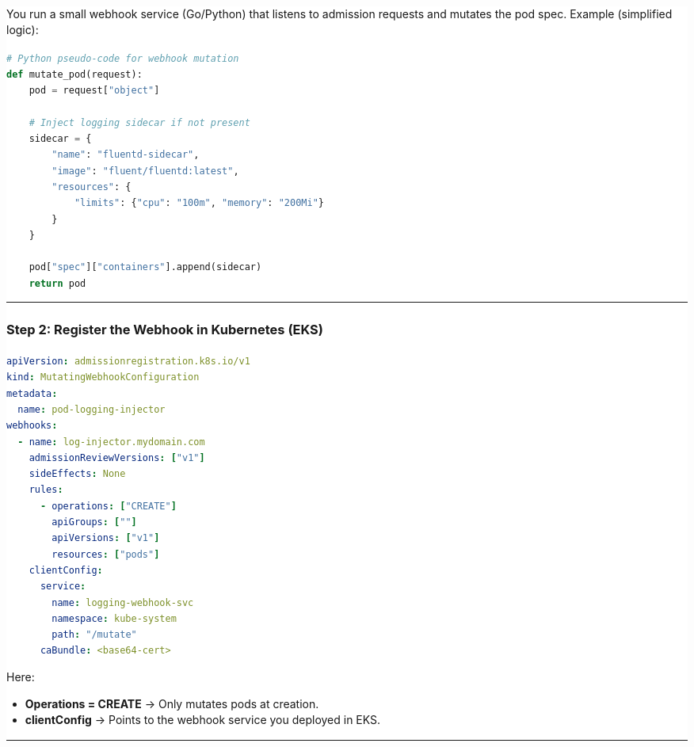 You run a small webhook service (Go/Python) that listens to admission requests and mutates the pod spec.
Example (simplified logic):

```python
# Python pseudo-code for webhook mutation
def mutate_pod(request):
    pod = request["object"]
    
    # Inject logging sidecar if not present
    sidecar = {
        "name": "fluentd-sidecar",
        "image": "fluent/fluentd:latest",
        "resources": {
            "limits": {"cpu": "100m", "memory": "200Mi"}
        }
    }
    
    pod["spec"]["containers"].append(sidecar)
    return pod
```

---

### Step 2: Register the Webhook in Kubernetes (EKS)

```yaml
apiVersion: admissionregistration.k8s.io/v1
kind: MutatingWebhookConfiguration
metadata:
  name: pod-logging-injector
webhooks:
  - name: log-injector.mydomain.com
    admissionReviewVersions: ["v1"]
    sideEffects: None
    rules:
      - operations: ["CREATE"]
        apiGroups: [""]
        apiVersions: ["v1"]
        resources: ["pods"]
    clientConfig:
      service:
        name: logging-webhook-svc
        namespace: kube-system
        path: "/mutate"
      caBundle: <base64-cert>
```

Here:

* **Operations = CREATE** → Only mutates pods at creation.
* **clientConfig** → Points to the webhook service you deployed in EKS.

---
